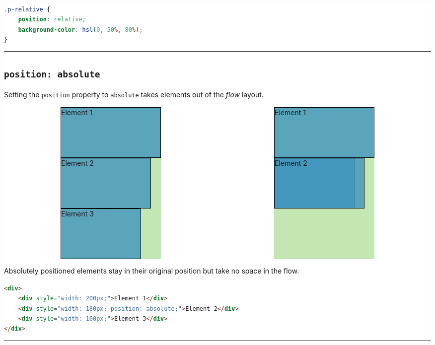 ```css
.p-relative {
	position: relative;
	background-color: hsl(0, 50%, 80%);
}
```

-----

## `position: absolute`

Setting the `position` property to `absolute` takes elements out of the *flow* layout.

<style>
	div.nice {
		display: flex; 
		justify-content: space-around;
	}
	div.nice > div {
		background: hsl(100, 50%, 80%);
	}
	div.nice div div {
		background: hsla(200, 50%, 50%, 0.8);
		border: 1px solid black; 
		height: 100px;
	}
</style>

<div class="nice">

<div>
	<div style="width: 200px;">Element 1</div>
	<div style="width: 180px;">Element 2</div>
	<div style="width: 160px;">Element 3</div>
</div>

<div>
	<div style="width: 200px;">Element 1</div>
	<div style="width: 180px; position: absolute;">Element 2</div>
	<div style="width: 160px;">Element 3</div>
</div>

</div>

Absolutely positioned elements stay in their original position but take no space in the flow.

```html
<div>
	<div style="width: 200px;">Element 1</div>
	<div style="width: 180px; position: absolute;">Element 2</div>
	<div style="width: 160px;">Element 3</div>
</div>

```

-----
